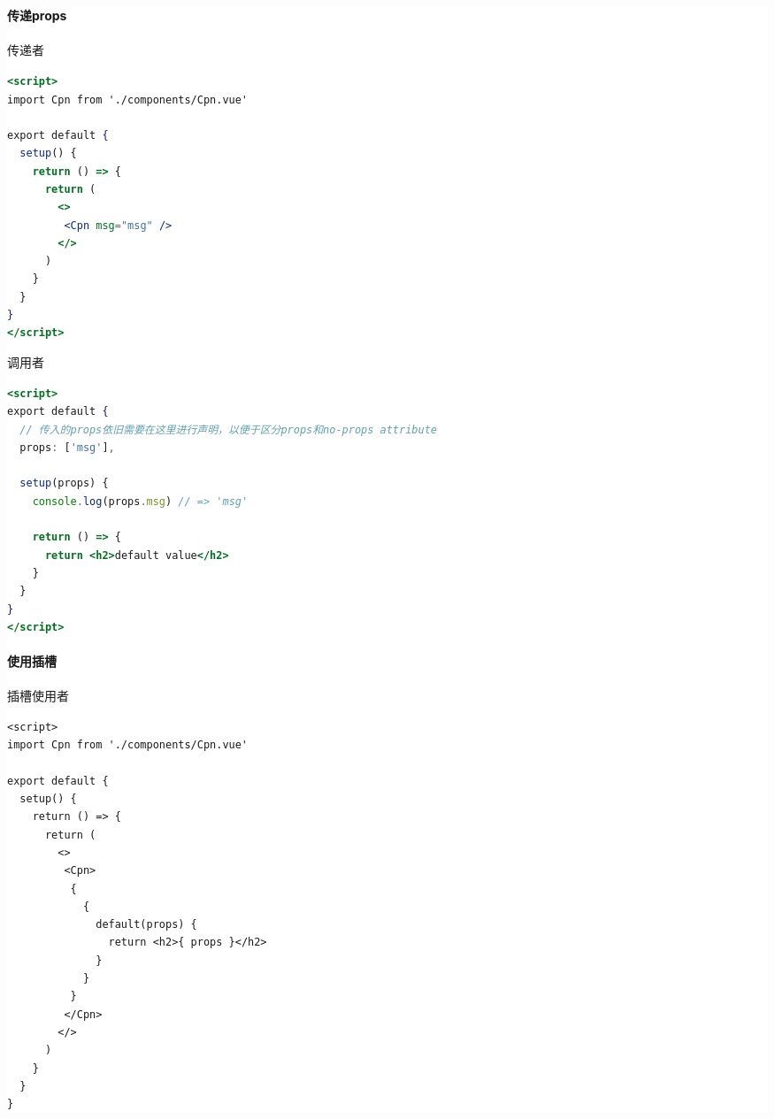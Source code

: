 #### 传递props

传递者

```jsx
<script>
import Cpn from './components/Cpn.vue'

export default {
  setup() {
    return () => {
      return (
        <>
         <Cpn msg="msg" />
        </>
      )
    }
  }
}
</script>
```
调用者
```jsx
<script>
export default {
  // 传入的props依旧需要在这里进行声明，以便于区分props和no-props attribute
  props: ['msg'],

  setup(props) {
    console.log(props.msg) // => 'msg'

    return () => {
      return <h2>default value</h2>
    }
  }
}
</script>
```

#### 使用插槽

插槽使用者

```vue
<script>
import Cpn from './components/Cpn.vue'

export default {
  setup() {
    return () => {
      return (
        <>
         <Cpn>
          {
            {
              default(props) {
                return <h2>{ props }</h2>
              }
            }
          }
         </Cpn>
        </>
      )
    }
  }
}
```